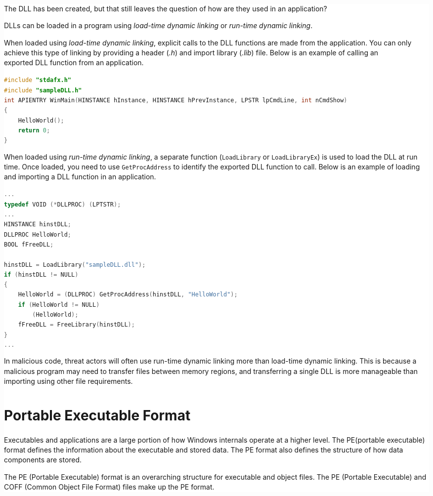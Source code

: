 The DLL has been created, but that still leaves the question of how are they used in an application?

DLLs can be loaded in a program using _load-time dynamic linking_ or _run-time dynamic linking_.

When loaded using _load-time dynamic linking_, explicit calls to the DLL functions are made from the application. You can only achieve this type of linking by providing a header (_.h_) and import library (_.lib_) file. Below is an example of calling an exported DLL function from an application.

```cpp
#include "stdafx.h"
#include "sampleDLL.h"
int APIENTRY WinMain(HINSTANCE hInstance, HINSTANCE hPrevInstance, LPSTR lpCmdLine, int nCmdShow)
{
    HelloWorld();
    return 0;
}
```

When loaded using _run-time dynamic linking_, a separate function (`LoadLibrary` or `LoadLibraryEx`) is used to load the DLL at run time. Once loaded, you need to use `GetProcAddress` to identify the exported DLL function to call. Below is an example of loading and importing a DLL function in an application.

```cpp
...
typedef VOID (*DLLPROC) (LPTSTR);
...
HINSTANCE hinstDLL;
DLLPROC HelloWorld;
BOOL fFreeDLL;

hinstDLL = LoadLibrary("sampleDLL.dll");
if (hinstDLL != NULL)
{
    HelloWorld = (DLLPROC) GetProcAddress(hinstDLL, "HelloWorld");
    if (HelloWorld != NULL)
        (HelloWorld);
    fFreeDLL = FreeLibrary(hinstDLL);
}
...
```

In malicious code, threat actors will often use run-time dynamic linking more than load-time dynamic linking. This is because a malicious program may need to transfer files between memory regions, and transferring a single DLL is more manageable than importing using other file requirements.

# Portable Executable Format
Executables and applications are a large portion of how Windows internals operate at a higher level. The PE(portable executable) format defines the information about the executable and stored data. The PE format also defines the structure of how data components are stored. 

The PE (Portable Executable) format is an overarching structure for executable and object files. The PE (Portable Executable) and COFF (Common Object File Format) files make up the PE format.

